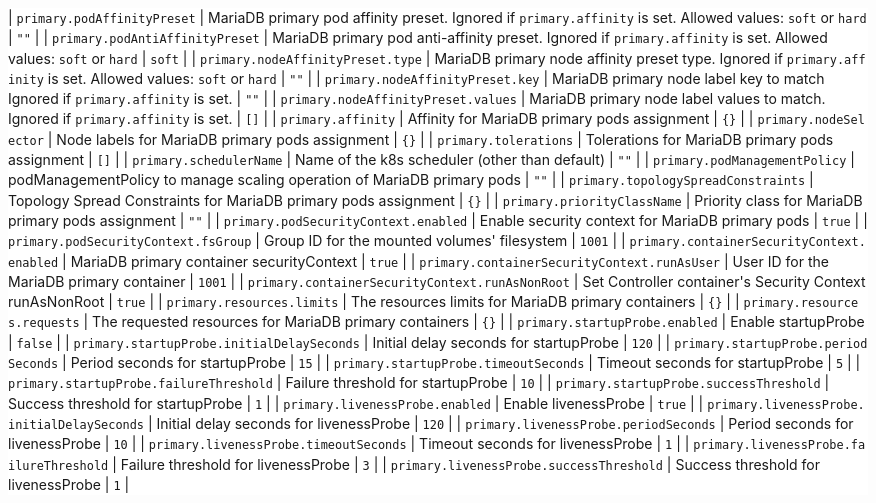 | `primary.podAffinityPreset`                     | MariaDB primary pod affinity preset. Ignored if `primary.affinity` is set. Allowed values: `soft` or `hard`       | `""`                |
| `primary.podAntiAffinityPreset`                 | MariaDB primary pod anti-affinity preset. Ignored if `primary.affinity` is set. Allowed values: `soft` or `hard`  | `soft`              |
| `primary.nodeAffinityPreset.type`               | MariaDB primary node affinity preset type. Ignored if `primary.affinity` is set. Allowed values: `soft` or `hard` | `""`                |
| `primary.nodeAffinityPreset.key`                | MariaDB primary node label key to match Ignored if `primary.affinity` is set.                                     | `""`                |
| `primary.nodeAffinityPreset.values`             | MariaDB primary node label values to match. Ignored if `primary.affinity` is set.                                 | `[]`                |
| `primary.affinity`                              | Affinity for MariaDB primary pods assignment                                                                      | `{}`                |
| `primary.nodeSelector`                          | Node labels for MariaDB primary pods assignment                                                                   | `{}`                |
| `primary.tolerations`                           | Tolerations for MariaDB primary pods assignment                                                                   | `[]`                |
| `primary.schedulerName`                         | Name of the k8s scheduler (other than default)                                                                    | `""`                |
| `primary.podManagementPolicy`                   | podManagementPolicy to manage scaling operation of MariaDB primary pods                                           | `""`                |
| `primary.topologySpreadConstraints`             | Topology Spread Constraints for MariaDB primary pods assignment                                                   | `{}`                |
| `primary.priorityClassName`                     | Priority class for MariaDB primary pods assignment                                                                | `""`                |
| `primary.podSecurityContext.enabled`            | Enable security context for MariaDB primary pods                                                                  | `true`              |
| `primary.podSecurityContext.fsGroup`            | Group ID for the mounted volumes' filesystem                                                                      | `1001`              |
| `primary.containerSecurityContext.enabled`      | MariaDB primary container securityContext                                                                         | `true`              |
| `primary.containerSecurityContext.runAsUser`    | User ID for the MariaDB primary container                                                                         | `1001`              |
| `primary.containerSecurityContext.runAsNonRoot` | Set Controller container's Security Context runAsNonRoot                                                          | `true`              |
| `primary.resources.limits`                      | The resources limits for MariaDB primary containers                                                               | `{}`                |
| `primary.resources.requests`                    | The requested resources for MariaDB primary containers                                                            | `{}`                |
| `primary.startupProbe.enabled`                  | Enable startupProbe                                                                                               | `false`             |
| `primary.startupProbe.initialDelaySeconds`      | Initial delay seconds for startupProbe                                                                            | `120`               |
| `primary.startupProbe.periodSeconds`            | Period seconds for startupProbe                                                                                   | `15`                |
| `primary.startupProbe.timeoutSeconds`           | Timeout seconds for startupProbe                                                                                  | `5`                 |
| `primary.startupProbe.failureThreshold`         | Failure threshold for startupProbe                                                                                | `10`                |
| `primary.startupProbe.successThreshold`         | Success threshold for startupProbe                                                                                | `1`                 |
| `primary.livenessProbe.enabled`                 | Enable livenessProbe                                                                                              | `true`              |
| `primary.livenessProbe.initialDelaySeconds`     | Initial delay seconds for livenessProbe                                                                           | `120`               |
| `primary.livenessProbe.periodSeconds`           | Period seconds for livenessProbe                                                                                  | `10`                |
| `primary.livenessProbe.timeoutSeconds`          | Timeout seconds for livenessProbe                                                                                 | `1`                 |
| `primary.livenessProbe.failureThreshold`        | Failure threshold for livenessProbe                                                                               | `3`                 |
| `primary.livenessProbe.successThreshold`        | Success threshold for livenessProbe                                                                               | `1`                 |